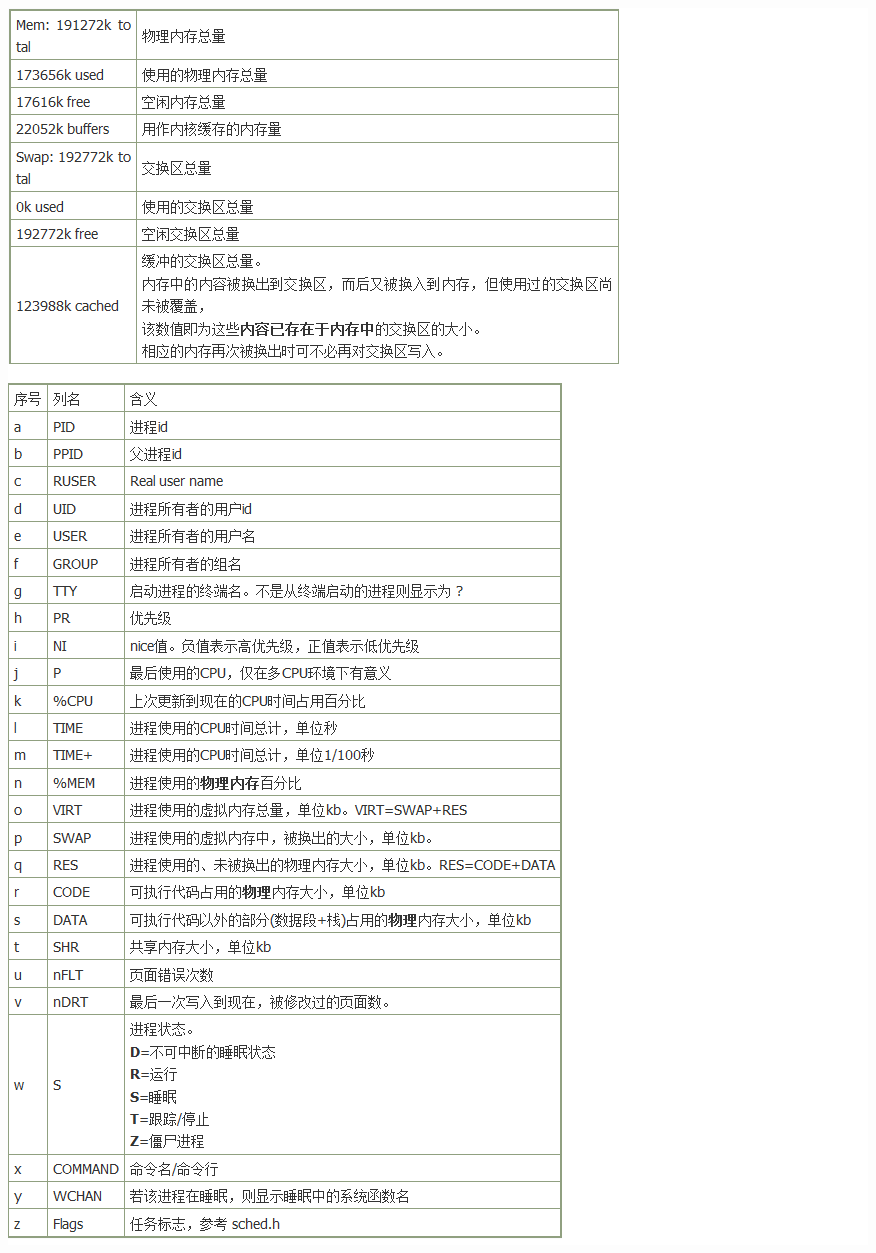 ![第三行说明](../assets/attachment/img/work/base-operating-tool/top-line3-explain.png)

![进程信息说明](../assets/attachment/img/work/base-operating-tool/top-process-explain.png)